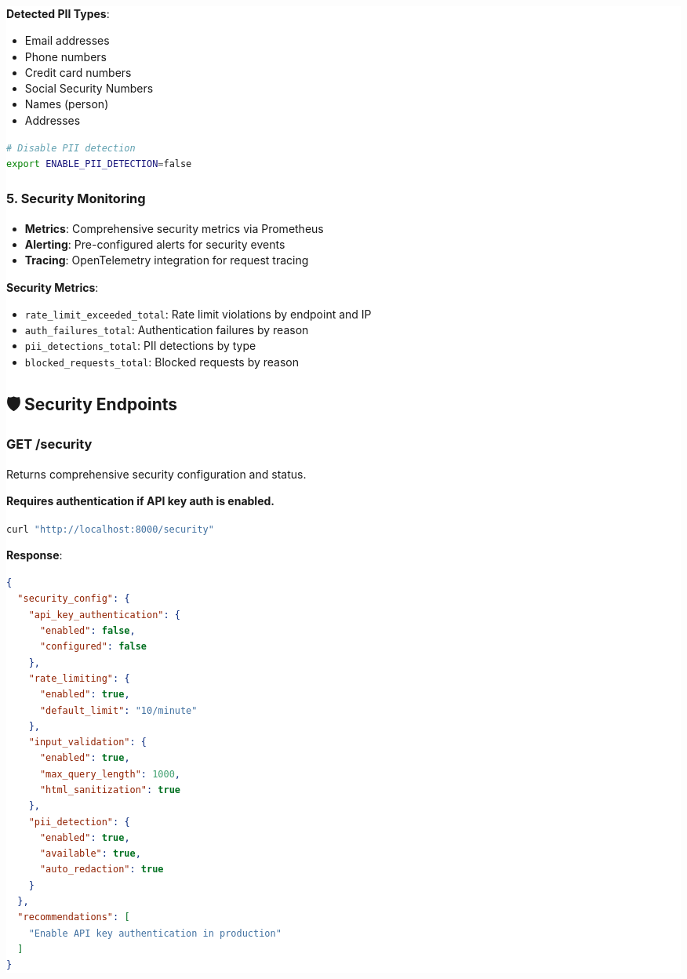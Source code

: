 **Detected PII Types**:
- Email addresses
- Phone numbers
- Credit card numbers
- Social Security Numbers
- Names (person)
- Addresses

```bash
# Disable PII detection
export ENABLE_PII_DETECTION=false
```

### 5. Security Monitoring
- **Metrics**: Comprehensive security metrics via Prometheus
- **Alerting**: Pre-configured alerts for security events
- **Tracing**: OpenTelemetry integration for request tracing

**Security Metrics**:
- `rate_limit_exceeded_total`: Rate limit violations by endpoint and IP
- `auth_failures_total`: Authentication failures by reason
- `pii_detections_total`: PII detections by type
- `blocked_requests_total`: Blocked requests by reason

## 🛡️ Security Endpoints

### GET /security
Returns comprehensive security configuration and status.

**Requires authentication if API key auth is enabled.**

```bash
curl "http://localhost:8000/security"
```

**Response**:
```json
{
  "security_config": {
    "api_key_authentication": {
      "enabled": false,
      "configured": false
    },
    "rate_limiting": {
      "enabled": true,
      "default_limit": "10/minute"
    },
    "input_validation": {
      "enabled": true,
      "max_query_length": 1000,
      "html_sanitization": true
    },
    "pii_detection": {
      "enabled": true,
      "available": true,
      "auto_redaction": true
    }
  },
  "recommendations": [
    "Enable API key authentication in production"
  ]
}
```
